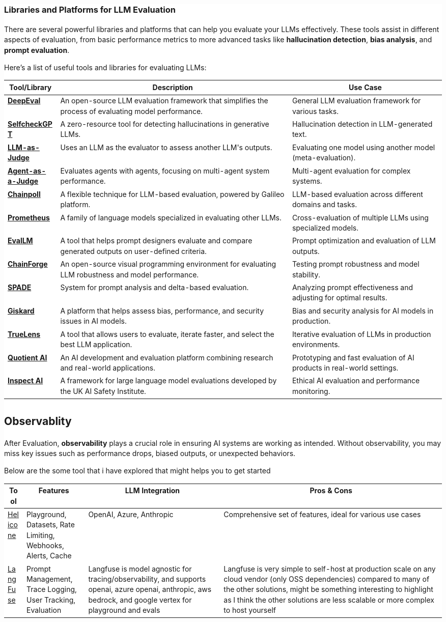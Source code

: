 ### **Libraries and Platforms for LLM Evaluation**

There are several powerful libraries and platforms that can help you evaluate your LLMs effectively. These tools assist in different aspects of evaluation, from basic performance metrics to more advanced tasks like **hallucination detection**, **bias analysis**, and **prompt evaluation**.

Here’s a list of useful tools and libraries for evaluating LLMs:

|**Tool/Library**|**Description**|**Use Case**|
|---|---|---|
|**[DeepEval](https://docs.confident-ai.com/)**|An open-source LLM evaluation framework that simplifies the process of evaluating model performance.|General LLM evaluation framework for various tasks.|
|**[SelfcheckGPT](https://github.com/potsawee/selfcheckgpt)**|A zero-resource tool for detecting hallucinations in generative LLMs.|Hallucination detection in LLM-generated text.|
|**[LLM-as-Judge](https://arxiv.org/pdf/2306.05685)**|Uses an LLM as the evaluator to assess another LLM's outputs.|Evaluating one model using another model (meta-evaluation).|
|**[Agent-as-a-Judge](https://arxiv.org/pdf/2410.10934)**|Evaluates agents with agents, focusing on multi-agent system performance.|Multi-agent evaluation for complex systems.|
|**[Chainpoll](https://docs.galileo.ai/galileo-ai-research/chainpoll)**|A flexible technique for LLM-based evaluation, powered by Galileo platform.|LLM-based evaluation across different domains and tasks.|
|**[Prometheus](https://huggingface.co/papers/2405.01535)**|A family of language models specialized in evaluating other LLMs.|Cross-evaluation of multiple LLMs using specialized models.|
|**[EvalLM](https://evallm.kixlab.org/)**|A tool that helps prompt designers evaluate and compare generated outputs on user-defined criteria.|Prompt optimization and evaluation of LLM outputs.|
|**[ChainForge](https://www.chainforge.ai/)**|An open-source visual programming environment for evaluating LLM robustness and model performance.|Testing prompt robustness and model stability.|
|**[SPADE](https://blog.langchain.dev/spade-automatically-digging-up-evals-based-on-prompt-refinements/)**|System for prompt analysis and delta-based evaluation.|Analyzing prompt effectiveness and adjusting for optimal results.|
|**[Giskard](https://www.giskard.ai/)**|A platform that helps assess bias, performance, and security issues in AI models.|Bias and security analysis for AI models in production.|
|**[TrueLens](https://www.trulens.org/)**|A tool that allows users to evaluate, iterate faster, and select the best LLM application.|Iterative evaluation of LLMs in production environments.|
|**[Quotient AI](https://www.quotientai.co/)**|An AI development and evaluation platform combining research and real-world applications.|Prototyping and fast evaluation of AI products in real-world settings.|
|**[Inspect AI](https://inspect.ai-safety-institute.org.uk/)**|A framework for large language model evaluations developed by the UK AI Safety Institute.|Ethical AI evaluation and performance monitoring.|

## Observablity

After Evaluation, **observability** plays a crucial role in ensuring AI systems are working as intended. Without observability, you may miss key issues such as performance drops, biased outputs, or unexpected behaviors.

Below are the some tool that i have explored that might helps you to get started

| **Tool**                                                                 | **Features**                                                                                                                                                 | **LLM Integration**                                                                                                                                         | **Pros & Cons**                                                                                                                                                                                                                                                             |
| ------------------------------------------------------------------------ | ------------------------------------------------------------------------------------------------------------------------------------------------------------ | ----------------------------------------------------------------------------------------------------------------------------------------------------------- | --------------------------------------------------------------------------------------------------------------------------------------------------------------------------------------------------------------------------------------------------------------------------- |
| [Helicone](https://us.helicone.ai/dashboard)                             | Playground, Datasets, Rate Limiting, Webhooks, Alerts, Cache                                                                                                 | OpenAI, Azure, Anthropic                                                                                                                                    | Comprehensive set of features, ideal for various use cases                                                                                                                                                                                                                  |
| [LangFuse](https://langfuse.com/)                                        | Prompt Management, Trace Logging, User Tracking, Evaluation                                                                                                  | Langfuse is model agnostic for tracing/observability, and supports openai, azure openai, anthropic, aws bedrock, and google vertex for playground and evals | Langfuse is very simple to self-host at production scale on any cloud vendor (only OSS dependencies) compared to many of the other solutions, might be something interesting to highlight as I think the other solutions are less scalable or more complex to host yourself |
